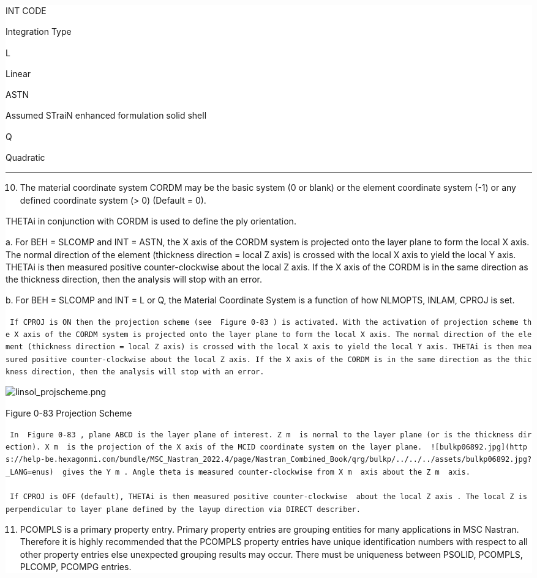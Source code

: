 INT CODE

Integration Type

L

Linear

ASTN

Assumed STraiN enhanced formulation solid shell

Q

Quadratic

--------------------

10. The material coordinate system CORDM may be the basic system (0 or blank) or the element coordinate system (-1) or any defined coordinate system (> 0) (Default = 0).

THETAi in conjunction with CORDM is used to define the ply orientation.

a. For BEH = SLCOMP and INT = ASTN, the X axis of the CORDM system is projected onto the layer plane to form the local X axis. The normal direction of the element (thickness direction = local Z axis) is crossed with the local X axis to yield the local Y axis. THETAi is then measured positive counter-clockwise about the local Z axis. If the X axis of the CORDM is in the same direction as the thickness direction, then the analysis will stop with an error.

b. For BEH = SLCOMP and INT = L or Q, the Material Coordinate System is a function of how NLMOPTS, INLAM, CPROJ is set.

     If CPROJ is ON then the projection scheme (see  Figure 0-83 ) is activated. With the activation of projection scheme the X axis of the CORDM system is projected onto the layer plane to form the local X axis. The normal direction of the element (thickness direction = local Z axis) is crossed with the local X axis to yield the local Y axis. THETAi is then measured positive counter-clockwise about the local Z axis. If the X axis of the CORDM is in the same direction as the thickness direction, then the analysis will stop with an error.

![linsol_projscheme.png](https://help-be.hexagonmi.com/bundle/MSC_Nastran_2022.4/page/Nastran_Combined_Book/qrg/bulkp/../../../assets/linsol_projscheme.png?_LANG=enus)

Figure 0-83   Projection Scheme

     In  Figure 0-83 , plane ABCD is the layer plane of interest. Z m  is normal to the layer plane (or is the thickness direction). X m  is the projection of the X axis of the MCID coordinate system on the layer plane.  ![bulkp06892.jpg](https://help-be.hexagonmi.com/bundle/MSC_Nastran_2022.4/page/Nastran_Combined_Book/qrg/bulkp/../../../assets/bulkp06892.jpg?_LANG=enus)  gives the Y m . Angle theta is measured counter-clockwise from X m  axis about the Z m  axis.

     If CPROJ is OFF (default), THETAi is then measured positive counter-clockwise  about the local Z axis . The local Z is perpendicular to layer plane defined by the layup direction via DIRECT describer.

11. PCOMPLS is a primary property entry. Primary property entries are grouping entities for many applications in MSC Nastran. Therefore it is highly recommended that the PCOMPLS property entries have unique identification numbers with respect to all other property entries else unexpected grouping results may occur. There must be uniqueness between PSOLID, PCOMPLS, PLCOMP, PCOMPG entries.

